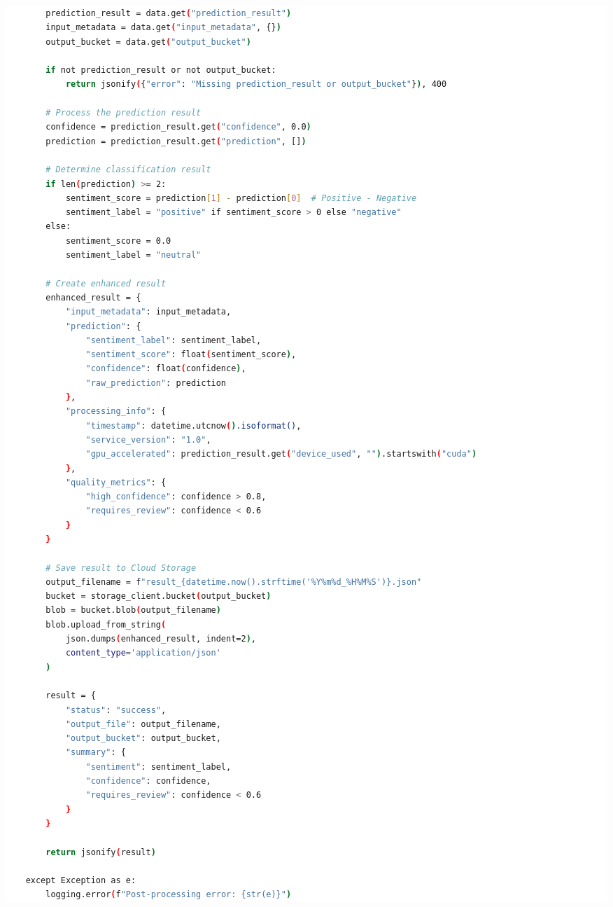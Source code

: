    ```bash
           prediction_result = data.get("prediction_result")
           input_metadata = data.get("input_metadata", {})
           output_bucket = data.get("output_bucket")
           
           if not prediction_result or not output_bucket:
               return jsonify({"error": "Missing prediction_result or output_bucket"}), 400
           
           # Process the prediction result
           confidence = prediction_result.get("confidence", 0.0)
           prediction = prediction_result.get("prediction", [])
           
           # Determine classification result
           if len(prediction) >= 2:
               sentiment_score = prediction[1] - prediction[0]  # Positive - Negative
               sentiment_label = "positive" if sentiment_score > 0 else "negative"
           else:
               sentiment_score = 0.0
               sentiment_label = "neutral"
           
           # Create enhanced result
           enhanced_result = {
               "input_metadata": input_metadata,
               "prediction": {
                   "sentiment_label": sentiment_label,
                   "sentiment_score": float(sentiment_score),
                   "confidence": float(confidence),
                   "raw_prediction": prediction
               },
               "processing_info": {
                   "timestamp": datetime.utcnow().isoformat(),
                   "service_version": "1.0",
                   "gpu_accelerated": prediction_result.get("device_used", "").startswith("cuda")
               },
               "quality_metrics": {
                   "high_confidence": confidence > 0.8,
                   "requires_review": confidence < 0.6
               }
           }
           
           # Save result to Cloud Storage
           output_filename = f"result_{datetime.now().strftime('%Y%m%d_%H%M%S')}.json"
           bucket = storage_client.bucket(output_bucket)
           blob = bucket.blob(output_filename)
           blob.upload_from_string(
               json.dumps(enhanced_result, indent=2),
               content_type='application/json'
           )
           
           result = {
               "status": "success",
               "output_file": output_filename,
               "output_bucket": output_bucket,
               "summary": {
                   "sentiment": sentiment_label,
                   "confidence": confidence,
                   "requires_review": confidence < 0.6
               }
           }
           
           return jsonify(result)
           
       except Exception as e:
           logging.error(f"Post-processing error: {str(e)}")
   ```